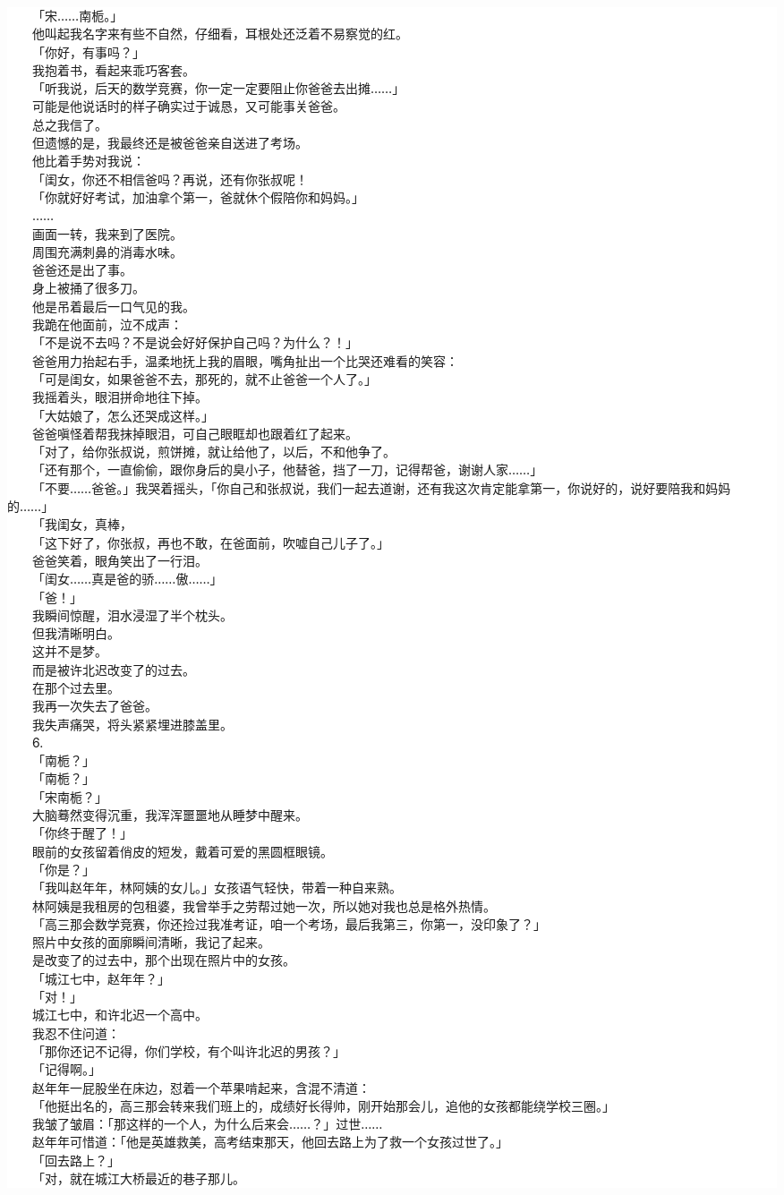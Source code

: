 &emsp;&emsp;「宋……南栀。」  
&emsp;&emsp;他叫起我名字来有些不自然，仔细看，耳根处还泛着不易察觉的红。  
&emsp;&emsp;「你好，有事吗？」  
&emsp;&emsp;我抱着书，看起来乖巧客套。  
&emsp;&emsp;「听我说，后天的数学竞赛，你一定一定要阻止你爸爸去出摊……」  
&emsp;&emsp;可能是他说话时的样子确实过于诚恳，又可能事关爸爸。  
&emsp;&emsp;总之我信了。  
&emsp;&emsp;但遗憾的是，我最终还是被爸爸亲自送进了考场。  
&emsp;&emsp;他比着手势对我说：  
&emsp;&emsp;「闺女，你还不相信爸吗？再说，还有你张叔呢！  
&emsp;&emsp;「你就好好考试，加油拿个第一，爸就休个假陪你和妈妈。」  
&emsp;&emsp;……  
&emsp;&emsp;画面一转，我来到了医院。  
&emsp;&emsp;周围充满刺鼻的消毒水味。  
&emsp;&emsp;爸爸还是出了事。  
&emsp;&emsp;身上被捅了很多刀。  
&emsp;&emsp;他是吊着最后一口气见的我。  
&emsp;&emsp;我跪在他面前，泣不成声：  
&emsp;&emsp;「不是说不去吗？不是说会好好保护自己吗？为什么？！」  
&emsp;&emsp;爸爸用力抬起右手，温柔地抚上我的眉眼，嘴角扯出一个比哭还难看的笑容：  
&emsp;&emsp;「可是闺女，如果爸爸不去，那死的，就不止爸爸一个人了。」  
&emsp;&emsp;我摇着头，眼泪拼命地往下掉。  
&emsp;&emsp;「大姑娘了，怎么还哭成这样。」  
&emsp;&emsp;爸爸嗔怪着帮我抹掉眼泪，可自己眼眶却也跟着红了起来。  
&emsp;&emsp;「对了，给你张叔说，煎饼摊，就让给他了，以后，不和他争了。  
&emsp;&emsp;「还有那个，一直偷偷，跟你身后的臭小子，他替爸，挡了一刀，记得帮爸，谢谢人家……」  
&emsp;&emsp;「不要……爸爸。」我哭着摇头，「你自己和张叔说，我们一起去道谢，还有我这次肯定能拿第一，你说好的，说好要陪我和妈妈的……」  
&emsp;&emsp;「我闺女，真棒，  
&emsp;&emsp;「这下好了，你张叔，再也不敢，在爸面前，吹嘘自己儿子了。」  
&emsp;&emsp;爸爸笑着，眼角笑出了一行泪。  
&emsp;&emsp;「闺女……真是爸的骄……傲……」  
&emsp;&emsp;「爸！」  
&emsp;&emsp;我瞬间惊醒，泪水浸湿了半个枕头。  
&emsp;&emsp;但我清晰明白。  
&emsp;&emsp;这并不是梦。  
&emsp;&emsp;而是被许北迟改变了的过去。  
&emsp;&emsp;在那个过去里。  
&emsp;&emsp;我再一次失去了爸爸。  
&emsp;&emsp;我失声痛哭，将头紧紧埋进膝盖里。  
&emsp;&emsp;6.  
&emsp;&emsp;「南栀？」  
&emsp;&emsp;「南栀？」  
&emsp;&emsp;「宋南栀？」  
&emsp;&emsp;大脑蓦然变得沉重，我浑浑噩噩地从睡梦中醒来。  
&emsp;&emsp;「你终于醒了！」  
&emsp;&emsp;眼前的女孩留着俏皮的短发，戴着可爱的黑圆框眼镜。  
&emsp;&emsp;「你是？」  
&emsp;&emsp;「我叫赵年年，林阿姨的女儿。」女孩语气轻快，带着一种自来熟。  
&emsp;&emsp;林阿姨是我租房的包租婆，我曾举手之劳帮过她一次，所以她对我也总是格外热情。  
&emsp;&emsp;「高三那会数学竞赛，你还捡过我准考证，咱一个考场，最后我第三，你第一，没印象了？」  
&emsp;&emsp;照片中女孩的面廓瞬间清晰，我记了起来。  
&emsp;&emsp;是改变了的过去中，那个出现在照片中的女孩。  
&emsp;&emsp;「城江七中，赵年年？」  
&emsp;&emsp;「对！」  
&emsp;&emsp;城江七中，和许北迟一个高中。  
&emsp;&emsp;我忍不住问道：  
&emsp;&emsp;「那你还记不记得，你们学校，有个叫许北迟的男孩？」  
&emsp;&emsp;「记得啊。」  
&emsp;&emsp;赵年年一屁股坐在床边，怼着一个苹果啃起来，含混不清道：  
&emsp;&emsp;「他挺出名的，高三那会转来我们班上的，成绩好长得帅，刚开始那会儿，追他的女孩都能绕学校三圈。」  
&emsp;&emsp;我皱了皱眉：「那这样的一个人，为什么后来会……？」过世……  
&emsp;&emsp;赵年年可惜道：「他是英雄救美，高考结束那天，他回去路上为了救一个女孩过世了。」  
&emsp;&emsp;「回去路上？」  
&emsp;&emsp;「对，就在城江大桥最近的巷子那儿。  